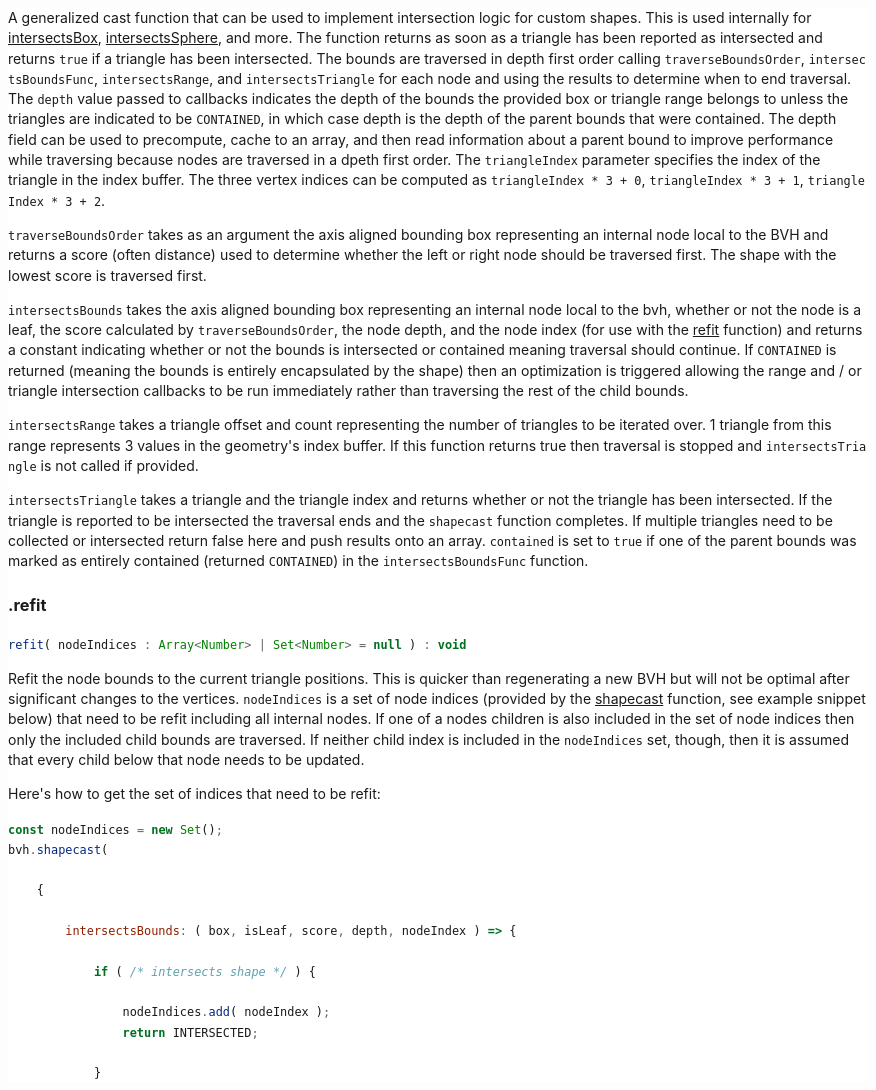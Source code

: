 A generalized cast function that can be used to implement intersection logic for custom shapes. This is used internally for [intersectsBox](#intersectsBox), [intersectsSphere](#intersectsSphere), and more. The function returns as soon as a triangle has been reported as intersected and returns `true` if a triangle has been intersected. The bounds are traversed in depth first order calling `traverseBoundsOrder`, `intersectsBoundsFunc`, `intersectsRange`, and `intersectsTriangle` for each node and using the results to determine when to end traversal. The `depth` value passed to callbacks indicates the depth of the bounds the provided box or triangle range belongs to unless the triangles are indicated to be `CONTAINED`, in which case depth is the depth of the parent bounds that were contained. The depth field can be used to precompute, cache to an array, and then read information about a parent bound to improve performance while traversing because nodes are traversed in a dpeth first order. The `triangleIndex` parameter specifies the index of the triangle in the index buffer. The three vertex indices can be computed as `triangleIndex * 3 + 0`, `triangleIndex * 3 + 1`, `triangleIndex * 3 + 2`.

`traverseBoundsOrder` takes as an argument the axis aligned bounding box representing an internal node local to the BVH and returns a score (often distance) used to determine whether the left or right node should be traversed first. The shape with the lowest score is traversed first.

`intersectsBounds` takes the axis aligned bounding box representing an internal node local to the bvh, whether or not the node is a leaf, the score calculated by `traverseBoundsOrder`, the node depth, and the node index (for use with the [refit](#refit) function) and returns a constant indicating whether or not the bounds is intersected or contained meaning traversal should continue. If `CONTAINED` is returned (meaning the bounds is entirely encapsulated by the shape) then an optimization is triggered allowing the range and / or triangle intersection callbacks to be run immediately rather than traversing the rest of the child bounds.

`intersectsRange` takes a triangle offset and count representing the number of triangles to be iterated over. 1 triangle from this range represents 3 values in the geometry's index buffer. If this function returns true then traversal is stopped and `intersectsTriangle` is not called if provided.

`intersectsTriangle` takes a triangle and the triangle index and returns whether or not the triangle has been intersected. If the triangle is reported to be intersected the traversal ends and the `shapecast` function completes. If multiple triangles need to be collected or intersected return false here and push results onto an array. `contained` is set to `true` if one of the parent bounds was marked as entirely contained (returned `CONTAINED`) in the `intersectsBoundsFunc` function.

### .refit

```js
refit( nodeIndices : Array<Number> | Set<Number> = null ) : void
```

Refit the node bounds to the current triangle positions. This is quicker than regenerating a new BVH but will not be optimal after significant changes to the vertices. `nodeIndices` is a set of node indices (provided by the [shapecast](#shapecast) function, see example snippet below) that need to be refit including all internal nodes. If one of a nodes children is also included in the set of node indices then only the included child bounds are traversed. If neither child index is included in the `nodeIndices` set, though, then it is assumed that every child below that node needs to be updated.

Here's how to get the set of indices that need to be refit:

```js
const nodeIndices = new Set();
bvh.shapecast(

	{

		intersectsBounds: ( box, isLeaf, score, depth, nodeIndex ) => {

			if ( /* intersects shape */ ) {

				nodeIndices.add( nodeIndex );
				return INTERSECTED;

			}

```